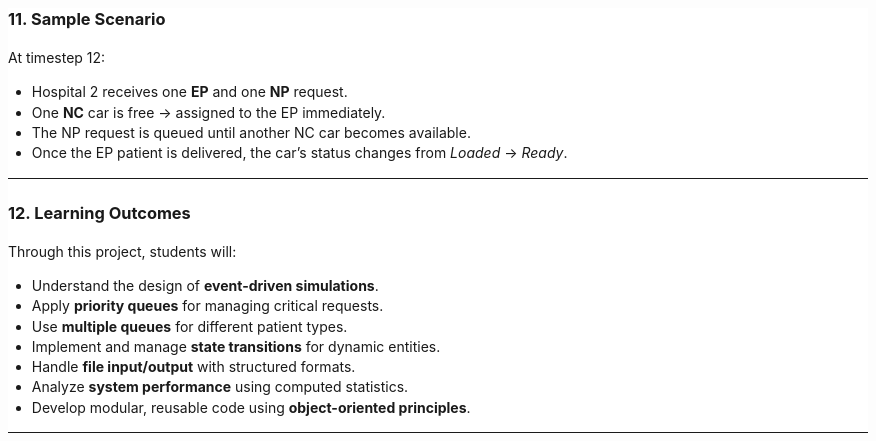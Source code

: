 
### 11. Sample Scenario

At timestep 12:

- Hospital 2 receives one **EP** and one **NP** request.  
- One **NC** car is free → assigned to the EP immediately.  
- The NP request is queued until another NC car becomes available.  
- Once the EP patient is delivered, the car’s status changes from *Loaded* → *Ready*.

---

### 12. Learning Outcomes

Through this project, students will:

- Understand the design of **event-driven simulations**.  
- Apply **priority queues** for managing critical requests.  
- Use **multiple queues** for different patient types.  
- Implement and manage **state transitions** for dynamic entities.  
- Handle **file input/output** with structured formats.  
- Analyze **system performance** using computed statistics.  
- Develop modular, reusable code using **object-oriented principles**.

---

